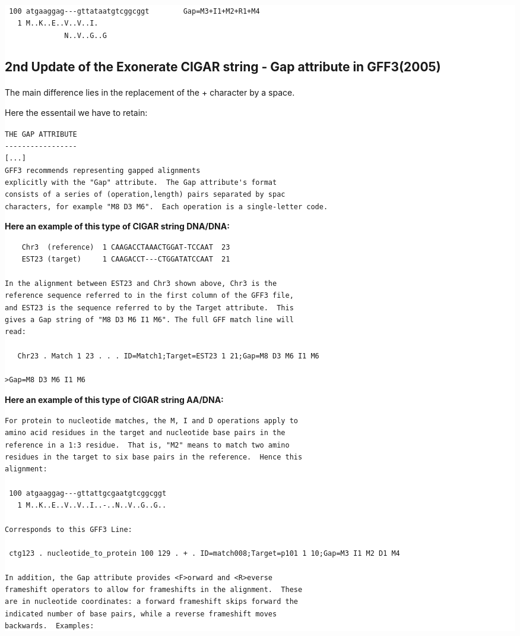 
	 100 atgaaggag---gttataatgtcggcggt        Gap=M3+I1+M2+R1+M4
	   1 M..K..E..V..V..I.
			      N..V..G..G
			      
## 2nd Update of the Exonerate CIGAR string - Gap attribute in GFF3(2005)

The main difference lies in the replacement of the + character by a space.  

Here the essentail we have to retain:

	THE GAP ATTRIBUTE
	-----------------
	[...]
	GFF3 recommends representing gapped alignments
	explicitly with the "Gap" attribute.  The Gap attribute's format
	consists of a series of (operation,length) pairs separated by spac
	characters, for example "M8 D3 M6".  Each operation is a single-letter code.



**Here an example of this type of CIGAR string DNA/DNA:**  

        Chr3  (reference)  1 CAAGACCTAAACTGGAT-TCCAAT  23
        EST23 (target)     1 CAAGACCT---CTGGATATCCAAT  21

	In the alignment between EST23 and Chr3 shown above, Chr3 is the
	reference sequence referred to in the first column of the GFF3 file,
	and EST23 is the sequence referred to by the Target attribute.  This
	gives a Gap string of "M8 D3 M6 I1 M6". The full GFF match line will
	read:

	   Chr23 . Match 1 23 . . . ID=Match1;Target=EST23 1 21;Gap=M8 D3 M6 I1 M6

	>Gap=M8 D3 M6 I1 M6

**Here an example of this type of CIGAR string AA/DNA:**  

	For protein to nucleotide matches, the M, I and D operations apply to
	amino acid residues in the target and nucleotide base pairs in the
	reference in a 1:3 residue.  That is, "M2" means to match two amino
	residues in the target to six base pairs in the reference.  Hence this
	alignment:

	 100 atgaaggag---gttattgcgaatgtcggcggt
	   1 M..K..E..V..V..I..-..N..V..G..G..

	Corresponds to this GFF3 Line:

	 ctg123 . nucleotide_to_protein 100 129 . + . ID=match008;Target=p101 1 10;Gap=M3 I1 M2 D1 M4

	In addition, the Gap attribute provides <F>orward and <R>everse
	frameshift operators to allow for frameshifts in the alignment.  These
	are in nucleotide coordinates: a forward frameshift skips forward the
	indicated number of base pairs, while a reverse frameshift moves
	backwards.  Examples:

